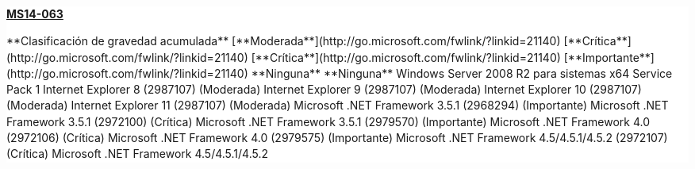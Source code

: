 [**MS14-063**](http://go.microsoft.com/fwlink/?linkid=513102)
</td>
</tr>
<tr>
<td style="border:1px solid black;">
**Clasificación de gravedad acumulada**
</td>
<td style="border:1px solid black;">
[**Moderada**](http://go.microsoft.com/fwlink/?linkid=21140)
</td>
<td style="border:1px solid black;">
[**Crítica**](http://go.microsoft.com/fwlink/?linkid=21140)
</td>
<td style="border:1px solid black;">
[**Crítica**](http://go.microsoft.com/fwlink/?linkid=21140)
</td>
<td style="border:1px solid black;">
[**Importante**](http://go.microsoft.com/fwlink/?linkid=21140)
</td>
<td style="border:1px solid black;">
**Ninguna**
</td>
<td style="border:1px solid black;">
**Ninguna**
</td>
</tr>
<tr>
<td style="border:1px solid black;">
Windows Server 2008 R2 para sistemas x64 Service Pack 1
</td>
<td style="border:1px solid black;">
Internet Explorer 8  
(2987107)  
(Moderada)  
Internet Explorer 9  
(2987107)  
(Moderada)  
Internet Explorer 10  
(2987107)  
(Moderada)  
Internet Explorer 11  
(2987107)  
(Moderada)
</td>
<td style="border:1px solid black;">
Microsoft .NET Framework 3.5.1  
(2968294)  
(Importante)  
Microsoft .NET Framework 3.5.1  
(2972100)  
(Crítica)  
Microsoft .NET Framework 3.5.1  
(2979570)  
(Importante)  
Microsoft .NET Framework 4.0  
(2972106)  
(Crítica)  
Microsoft .NET Framework 4.0  
(2979575)  
(Importante)  
Microsoft .NET Framework 4.5/4.5.1/4.5.2  
(2972107)  
(Crítica)  
Microsoft .NET Framework 4.5/4.5.1/4.5.2  